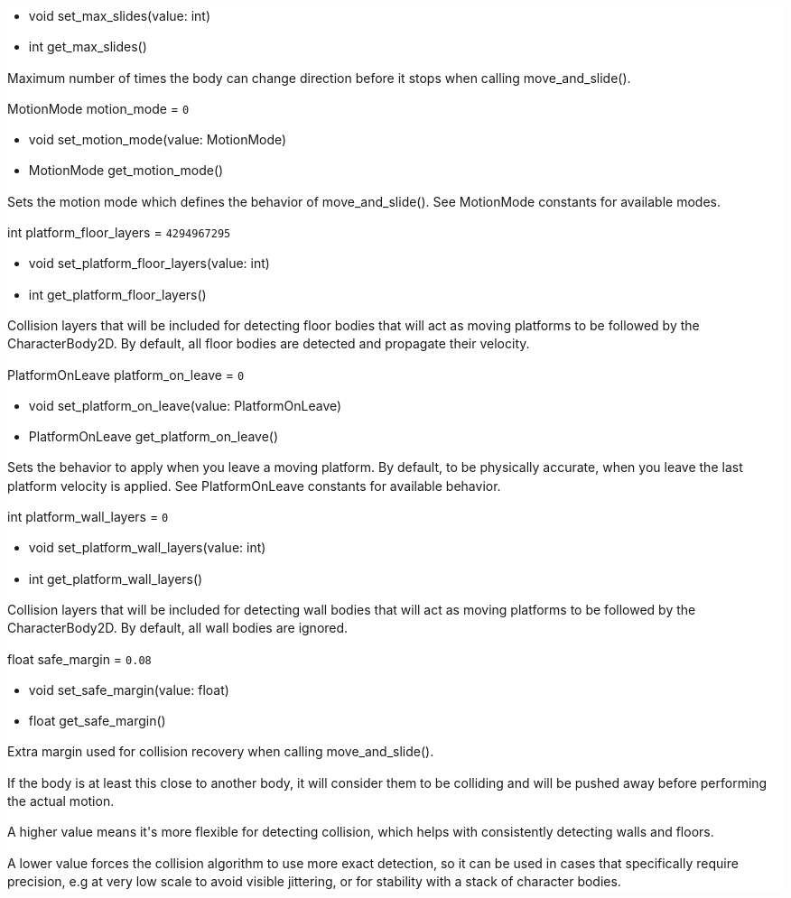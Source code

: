   * void set_max_slides(value: int)

  * int get_max_slides()

Maximum number of times the body can change direction before it stops when
calling move_and_slide().

MotionMode motion_mode = `0`

  * void set_motion_mode(value: MotionMode)

  * MotionMode get_motion_mode()

Sets the motion mode which defines the behavior of move_and_slide(). See
MotionMode constants for available modes.

int platform_floor_layers = `4294967295`

  * void set_platform_floor_layers(value: int)

  * int get_platform_floor_layers()

Collision layers that will be included for detecting floor bodies that will
act as moving platforms to be followed by the CharacterBody2D. By default, all
floor bodies are detected and propagate their velocity.

PlatformOnLeave platform_on_leave = `0`

  * void set_platform_on_leave(value: PlatformOnLeave)

  * PlatformOnLeave get_platform_on_leave()

Sets the behavior to apply when you leave a moving platform. By default, to be
physically accurate, when you leave the last platform velocity is applied. See
PlatformOnLeave constants for available behavior.

int platform_wall_layers = `0`

  * void set_platform_wall_layers(value: int)

  * int get_platform_wall_layers()

Collision layers that will be included for detecting wall bodies that will act
as moving platforms to be followed by the CharacterBody2D. By default, all
wall bodies are ignored.

float safe_margin = `0.08`

  * void set_safe_margin(value: float)

  * float get_safe_margin()

Extra margin used for collision recovery when calling move_and_slide().

If the body is at least this close to another body, it will consider them to
be colliding and will be pushed away before performing the actual motion.

A higher value means it's more flexible for detecting collision, which helps
with consistently detecting walls and floors.

A lower value forces the collision algorithm to use more exact detection, so
it can be used in cases that specifically require precision, e.g at very low
scale to avoid visible jittering, or for stability with a stack of character
bodies.
